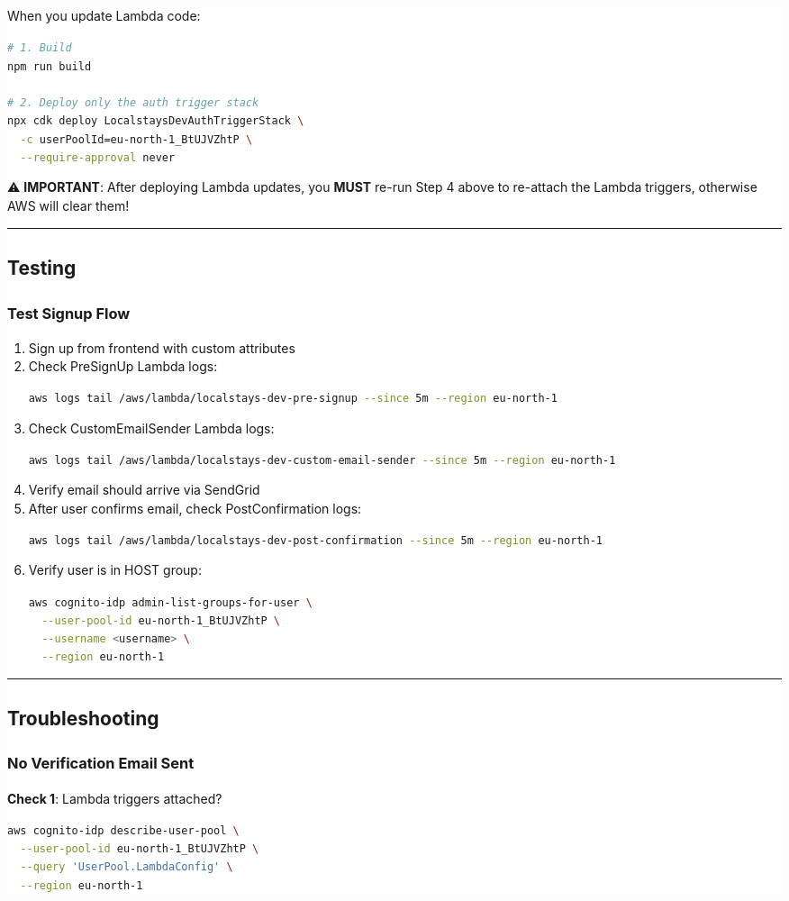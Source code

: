 When you update Lambda code:

```bash
# 1. Build
npm run build

# 2. Deploy only the auth trigger stack
npx cdk deploy LocalstaysDevAuthTriggerStack \
  -c userPoolId=eu-north-1_BtUJVZhtP \
  --require-approval never
```

⚠️ **IMPORTANT**: After deploying Lambda updates, you **MUST** re-run Step 4 above to re-attach the Lambda triggers, otherwise AWS will clear them!

---

## Testing

### Test Signup Flow

1. Sign up from frontend with custom attributes
2. Check PreSignUp Lambda logs:
   ```bash
   aws logs tail /aws/lambda/localstays-dev-pre-signup --since 5m --region eu-north-1
   ```
3. Check CustomEmailSender Lambda logs:
   ```bash
   aws logs tail /aws/lambda/localstays-dev-custom-email-sender --since 5m --region eu-north-1
   ```
4. Verify email should arrive via SendGrid
5. After user confirms email, check PostConfirmation logs:
   ```bash
   aws logs tail /aws/lambda/localstays-dev-post-confirmation --since 5m --region eu-north-1
   ```
6. Verify user is in HOST group:
   ```bash
   aws cognito-idp admin-list-groups-for-user \
     --user-pool-id eu-north-1_BtUJVZhtP \
     --username <username> \
     --region eu-north-1
   ```

---

## Troubleshooting

### No Verification Email Sent

**Check 1**: Lambda triggers attached?
```bash
aws cognito-idp describe-user-pool \
  --user-pool-id eu-north-1_BtUJVZhtP \
  --query 'UserPool.LambdaConfig' \
  --region eu-north-1
```
